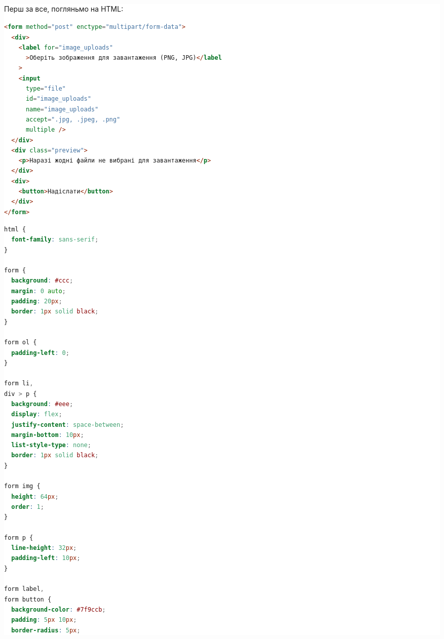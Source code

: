 Перш за все, погляньмо на HTML:

```html
<form method="post" enctype="multipart/form-data">
  <div>
    <label for="image_uploads"
      >Оберіть зображення для завантаження (PNG, JPG)</label
    >
    <input
      type="file"
      id="image_uploads"
      name="image_uploads"
      accept=".jpg, .jpeg, .png"
      multiple />
  </div>
  <div class="preview">
    <p>Наразі жодні файли не вибрані для завантаження</p>
  </div>
  <div>
    <button>Надіслати</button>
  </div>
</form>
```

```css hidden
html {
  font-family: sans-serif;
}

form {
  background: #ccc;
  margin: 0 auto;
  padding: 20px;
  border: 1px solid black;
}

form ol {
  padding-left: 0;
}

form li,
div > p {
  background: #eee;
  display: flex;
  justify-content: space-between;
  margin-bottom: 10px;
  list-style-type: none;
  border: 1px solid black;
}

form img {
  height: 64px;
  order: 1;
}

form p {
  line-height: 32px;
  padding-left: 10px;
}

form label,
form button {
  background-color: #7f9ccb;
  padding: 5px 10px;
  border-radius: 5px;
```